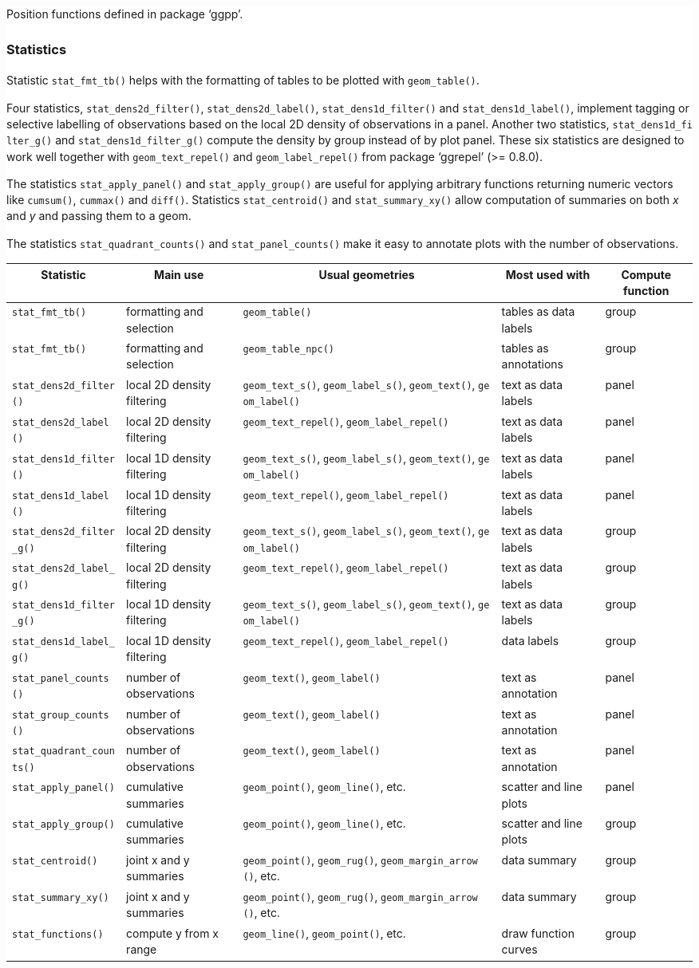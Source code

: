 Position functions defined in package ‘ggpp’.

### Statistics

Statistic `stat_fmt_tb()` helps with the formatting of tables to be
plotted with `geom_table()`.

Four statistics, `stat_dens2d_filter()`, `stat_dens2d_label()`,
`stat_dens1d_filter()` and `stat_dens1d_label()`, implement tagging or
selective labelling of observations based on the local 2D density of
observations in a panel. Another two statistics,
`stat_dens1d_filter_g()` and `stat_dens1d_filter_g()` compute the
density by group instead of by plot panel. These six statistics are
designed to work well together with `geom_text_repel()` and
`geom_label_repel()` from package ‘ggrepel’ (\>= 0.8.0).

The statistics `stat_apply_panel()` and `stat_apply_group()` are useful
for applying arbitrary functions returning numeric vectors like
`cumsum()`, `cummax()` and `diff()`. Statistics `stat_centroid()` and
`stat_summary_xy()` allow computation of summaries on both *x* and *y*
and passing them to a geom.

The statistics `stat_quadrant_counts()` and `stat_panel_counts()` make
it easy to annotate plots with the number of observations.

| Statistic | Main use | Usual geometries | Most used with | Compute function |
|----|----|----|----|----|
| `stat_fmt_tb()` | formatting and selection | `geom_table()` | tables as data labels | group |
| `stat_fmt_tb()` | formatting and selection | `geom_table_npc()` | tables as annotations | group |
| `stat_dens2d_filter()` | local 2D density filtering | `geom_text_s()`, `geom_label_s()`, `geom_text()`, `geom_label()` | text as data labels | panel |
| `stat_dens2d_label()` | local 2D density filtering | `geom_text_repel()`, `geom_label_repel()` | text as data labels | panel |
| `stat_dens1d_filter()` | local 1D density filtering | `geom_text_s()`, `geom_label_s()`, `geom_text()`, `geom_label()` | text as data labels | panel |
| `stat_dens1d_label()` | local 1D density filtering | `geom_text_repel()`, `geom_label_repel()` | text as data labels | panel |
| `stat_dens2d_filter_g()` | local 2D density filtering | `geom_text_s()`, `geom_label_s()`, `geom_text()`, `geom_label()` | text as data labels | group |
| `stat_dens2d_label_g()` | local 2D density filtering | `geom_text_repel()`, `geom_label_repel()` | text as data labels | group |
| `stat_dens1d_filter_g()` | local 1D density filtering | `geom_text_s()`, `geom_label_s()`, `geom_text()`, `geom_label()` | text as data labels | group |
| `stat_dens1d_label_g()` | local 1D density filtering | `geom_text_repel()`, `geom_label_repel()` | data labels | group |
| `stat_panel_counts()` | number of observations | `geom_text()`, `geom_label()` | text as annotation | panel |
| `stat_group_counts()` | number of observations | `geom_text()`, `geom_label()` | text as annotation | panel |
| `stat_quadrant_counts()` | number of observations | `geom_text()`, `geom_label()` | text as annotation | panel |
| `stat_apply_panel()` | cumulative summaries | `geom_point()`, `geom_line()`, etc. | scatter and line plots | panel |
| `stat_apply_group()` | cumulative summaries | `geom_point()`, `geom_line()`, etc. | scatter and line plots | group |
| `stat_centroid()` | joint x and y summaries | `geom_point()`, `geom_rug()`, `geom_margin_arrow()`, etc. | data summary | group |
| `stat_summary_xy()` | joint x and y summaries | `geom_point()`, `geom_rug()`, `geom_margin_arrow()`, etc. | data summary | group |
| `stat_functions()` | compute y from x range | `geom_line()`, `geom_point()`, etc. | draw function curves | group |
